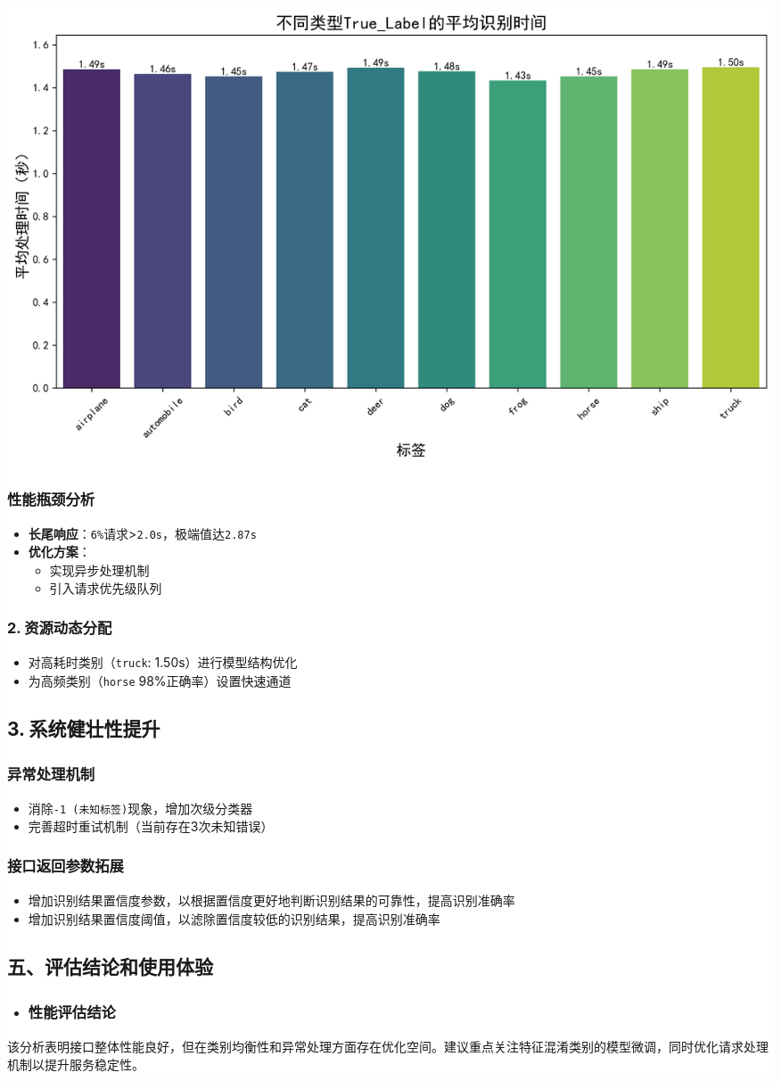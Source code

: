 ![处理时间均值](data_pic/avg_processing_time_by_label.png)
### 性能瓶颈分析
- **长尾响应**：`6%`请求>`2.0s`，极端值达`2.87s`
- **优化方案**：
  - 实现异步处理机制
  - 引入请求优先级队列

### 2. 资源动态分配
- 对高耗时类别（`truck`: 1.50s）进行模型结构优化
- 为高频类别（`horse` 98%正确率）设置快速通道

## 3. 系统健壮性提升
### 异常处理机制
- 消除`-1 (未知标签)`现象，增加次级分类器
- 完善超时重试机制（当前存在3次未知错误）

### 接口返回参数拓展
- 增加识别结果置信度参数，以根据置信度更好地判断识别结果的可靠性，提高识别准确率
- 增加识别结果置信度阈值，以滤除置信度较低的识别结果，提高识别准确率


## 五、评估结论和使用体验
- ### 性能评估结论
该分析表明接口整体性能良好，但在类别均衡性和异常处理方面存在优化空间。建议重点关注特征混淆类别的模型微调，同时优化请求处理机制以提升服务稳定性。    
